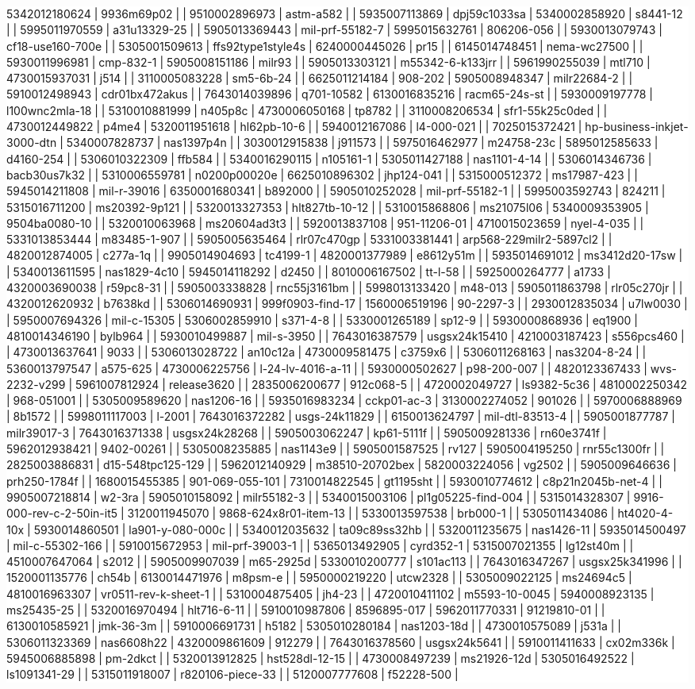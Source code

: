 5342012180624 | 9936m69p02 |  | 9510002896973 | astm-a582 |  | 5935007113869 | dpj59c1033sa | 
5340002858920 | s8441-12 |  | 5995011970559 | a31u13329-25 |  | 5905013369443 | mil-prf-55182-7 | 
5995015632761 | 806206-056 |  | 5930013079743 | cf18-use160-700e |  | 5305001509613 | ffs92type1style4s | 
6240000445026 | pr15 |  | 6145014748451 | nema-wc27500 |  | 5930011996981 | cmp-832-1 | 
5905008151186 | milr93 |  | 5905013303121 | m55342-6-k133jrr |  | 5961990255039 | mtl710 | 
4730015937031 | j514 |  | 3110005083228 | sm5-6b-24 |  | 6625011214184 | 908-202 | 
5905008948347 | milr22684-2 |  | 5910012498943 | cdr01bx472akus |  | 7643014039896 | q701-10582 | 
6130016835216 | racm65-24s-st |  | 5930009197778 | l100wnc2mla-18 |  | 5310010881999 | n405p8c | 
4730006050168 | tp8782 |  | 3110008206534 | sfr1-55k25c0ded |  | 4730012449822 | p4me4 | 
5320011951618 | hl62pb-10-6 |  | 5940012167086 | l4-000-021 |  | 7025015372421 | hp-business-inkjet-3000-dtn | 
5340007828737 | nas1397p4n |  | 3030012915838 | j911573 |  | 5975016462977 | m24758-23c | 
5895012585633 | d4160-254 |  | 5306010322309 | ffb584 |  | 5340016290115 | n105161-1 | 
5305011427188 | nas1101-4-14 |  | 5306014346736 | bacb30us7k32 |  | 5310006559781 | n0200p00020e | 
6625010896302 | jhp124-041 |  | 5315000512372 | ms17987-423 |  | 5945014211808 | mil-r-39016 | 
6350001680341 | b892000 |  | 5905010252028 | mil-prf-55182-1 |  | 5995003592743 | 824211 | 
5315016711200 | ms20392-9p121 |  | 5320013327353 | hlt827tb-10-12 |  | 5310015868806 | ms21075l06 | 
5340009353905 | 9504ba0080-10 |  | 5320010063968 | ms20604ad3t3 |  | 5920013837108 | 951-11206-01 | 
4710015023659 | nyel-4-035 |  | 5331013853444 | m83485-1-907 |  | 5905005635464 | rlr07c470gp | 
5331003381441 | arp568-229milr2-5897cl2 |  | 4820012874005 | c277a-1q |  | 9905014904693 | tc4199-1 | 
4820001377989 | e8612y51m |  | 5935014691012 | ms3412d20-17sw |  | 5340013611595 | nas1829-4c10 | 
5945014118292 | d2450 |  | 8010006167502 | tt-l-58 |  | 5925000264777 | a1733 | 
4320003690038 | r59pc8-31 |  | 5905003338828 | rnc55j3161bm |  | 5998013133420 | m48-013 | 
5905011863798 | rlr05c270jr |  | 4320012620932 | b7638kd |  | 5306014690931 | 999f0903-find-17 | 
1560006519196 | 90-2297-3 |  | 2930012835034 | u7lw0030 |  | 5950007694326 | mil-c-15305 | 
5306002859910 | s371-4-8 |  | 5330001265189 | sp12-9 |  | 5930000868936 | eq1900 | 
4810014346190 | bylb964 |  | 5930010499887 | mil-s-3950 |  | 7643016387579 | usgsx24k15410 | 
4210003187423 | s556pcs460 |  | 4730013637641 | 9033 |  | 5306013028722 | an10c12a | 
4730009581475 | c3759x6 |  | 5306011268163 | nas3204-8-24 |  | 5360013797547 | a575-625 | 
4730006225756 | l-24-lv-4016-a-11 |  | 5930000502627 | p98-200-007 |  | 4820123367433 | wvs-2232-v299 | 
5961007812924 | release3620 |  | 2835006200677 | 912c068-5 |  | 4720002049727 | ls9382-5c36 | 
4810002250342 | 968-051001 |  | 5305009589620 | nas1206-16 |  | 5935016983234 | cckp01-ac-3 | 
3130002274052 | 901026 |  | 5970006888969 | 8b1572 |  | 5998011117003 | l-2001 | 
7643016372282 | usgs-24k11829 |  | 6150013624797 | mil-dtl-83513-4 |  | 5905001877787 | milr39017-3 | 
7643016371338 | usgsx24k28268 |  | 5905003062247 | kp61-5111f |  | 5905009281336 | rn60e3741f | 
5962012938421 | 9402-00261 |  | 5305008235885 | nas1143e9 |  | 5905001587525 | rv127 | 
5905004195250 | rnr55c1300fr |  | 2825003886831 | d15-548tpc125-129 |  | 5962012140929 | m38510-20702bex | 
5820003224056 | vg2502 |  | 5905009646636 | prh250-1784f |  | 1680015455385 | 901-069-055-101 | 
7310014822545 | gt1195sht |  | 5930010774612 | c8p21n2045b-net-4 |  | 9905007218814 | w2-3ra | 
5905010158092 | milr55182-3 |  | 5340015003106 | pl1g05225-find-004 |  | 5315014328307 | 9916-000-rev-c-2-50in-it5 | 
3120011945070 | 9868-624x8r01-item-13 |  | 5330013597538 | brb000-1 |  | 5305011434086 | ht4020-4-10x | 
5930014860501 | la901-y-080-000c |  | 5340012035632 | ta09c89ss32hb |  | 5320011235675 | nas1426-11 | 
5935014500497 | mil-c-55302-166 |  | 5910015672953 | mil-prf-39003-1 |  | 5365013492905 | cyrd352-1 | 
5315007021355 | lg12st40m |  | 4510007647064 | s2012 |  | 5905009907039 | m65-2925d | 
5330010200777 | s101ac113 |  | 7643016347267 | usgsx25k341996 |  | 1520001135776 | ch54b | 
6130014471976 | m8psm-e |  | 5950000219220 | utcw2328 |  | 5305009022125 | ms24694c5 | 
4810016963307 | vr0511-rev-k-sheet-1 |  | 5310004875405 | jh4-23 |  | 4720010411102 | m5593-10-0045 | 
5940008923135 | ms25435-25 |  | 5320016970494 | hlt716-6-11 |  | 5910010987806 | 8596895-017 | 
5962011770331 | 91219810-01 |  | 6130010585921 | jmk-36-3m |  | 5910006691731 | h5182 | 
5305010280184 | nas1203-18d |  | 4730010575089 | j531a |  | 5306011323369 | nas6608h22 | 
4320009861609 | 912279 |  | 7643016378560 | usgsx24k5641 |  | 5910011411633 | cx02m336k | 
5945006885898 | pm-2dkct |  | 5320013912825 | hst528dl-12-15 |  | 4730008497239 | ms21926-12d | 
5305016492522 | ls1091341-29 |  | 5315011918007 | r820106-piece-33 |  | 5120007777608 | f52228-500 | 